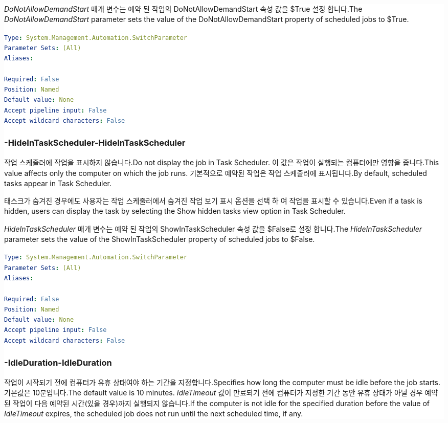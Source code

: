 <span data-ttu-id="c04ef-144">*DoNotAllowDemandStart* 매개 변수는 예약 된 작업의 DoNotAllowDemandStart 속성 값을 $True 설정 합니다.</span><span class="sxs-lookup"><span data-stu-id="c04ef-144">The *DoNotAllowDemandStart* parameter sets the value of the DoNotAllowDemandStart property of scheduled jobs to $True.</span></span>

```yaml
Type: System.Management.Automation.SwitchParameter
Parameter Sets: (All)
Aliases:

Required: False
Position: Named
Default value: None
Accept pipeline input: False
Accept wildcard characters: False
```

### <span data-ttu-id="c04ef-145">-HideInTaskScheduler</span><span class="sxs-lookup"><span data-stu-id="c04ef-145">-HideInTaskScheduler</span></span>
<span data-ttu-id="c04ef-146">작업 스케줄러에 작업을 표시하지 않습니다.</span><span class="sxs-lookup"><span data-stu-id="c04ef-146">Do not display the job in Task Scheduler.</span></span>
<span data-ttu-id="c04ef-147">이 값은 작업이 실행되는 컴퓨터에만 영향을 줍니다.</span><span class="sxs-lookup"><span data-stu-id="c04ef-147">This value affects only the computer on which the job runs.</span></span>
<span data-ttu-id="c04ef-148">기본적으로 예약된 작업은 작업 스케줄러에 표시됩니다.</span><span class="sxs-lookup"><span data-stu-id="c04ef-148">By default, scheduled tasks appear in Task Scheduler.</span></span>

<span data-ttu-id="c04ef-149">태스크가 숨겨진 경우에도 사용자는 작업 스케줄러에서 숨겨진 작업 보기 표시 옵션을 선택 하 여 작업을 표시할 수 있습니다.</span><span class="sxs-lookup"><span data-stu-id="c04ef-149">Even if a task is hidden, users can display the task by selecting the Show hidden tasks view option in Task Scheduler.</span></span>

<span data-ttu-id="c04ef-150">*HideInTaskScheduler* 매개 변수는 예약 된 작업의 ShowInTaskScheduler 속성 값을 $False로 설정 합니다.</span><span class="sxs-lookup"><span data-stu-id="c04ef-150">The *HideInTaskScheduler* parameter sets the value of the ShowInTaskScheduler property of scheduled jobs to $False.</span></span>

```yaml
Type: System.Management.Automation.SwitchParameter
Parameter Sets: (All)
Aliases:

Required: False
Position: Named
Default value: None
Accept pipeline input: False
Accept wildcard characters: False
```

### <span data-ttu-id="c04ef-151">-IdleDuration</span><span class="sxs-lookup"><span data-stu-id="c04ef-151">-IdleDuration</span></span>
<span data-ttu-id="c04ef-152">작업이 시작되기 전에 컴퓨터가 유휴 상태여야 하는 기간을 지정합니다.</span><span class="sxs-lookup"><span data-stu-id="c04ef-152">Specifies how long the computer must be idle before the job starts.</span></span>
<span data-ttu-id="c04ef-153">기본값은 10분입니다.</span><span class="sxs-lookup"><span data-stu-id="c04ef-153">The default value is 10 minutes.</span></span>
<span data-ttu-id="c04ef-154">*IdleTimeout* 값이 만료되기 전에 컴퓨터가 지정한 기간 동안 유휴 상태가 아닐 경우 예약된 작업이 다음 예약된 시간(있을 경우)까지 실행되지 않습니다.</span><span class="sxs-lookup"><span data-stu-id="c04ef-154">If the computer is not idle for the specified duration before the value of *IdleTimeout* expires, the scheduled job does not run until the next scheduled time, if any.</span></span>
